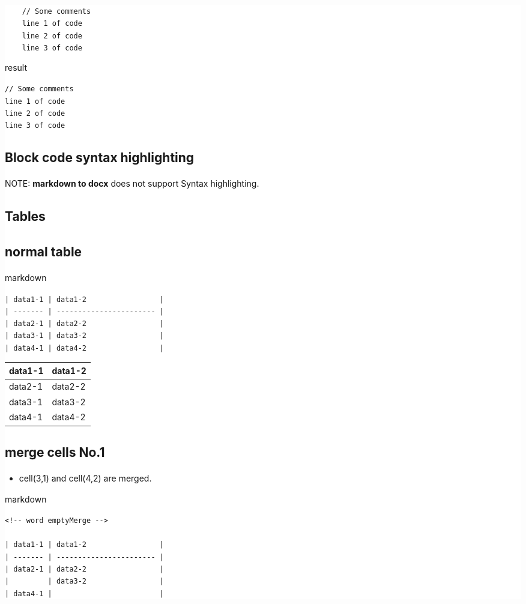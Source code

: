 ```
    // Some comments
    line 1 of code
    line 2 of code
    line 3 of code
```

result

    // Some comments
    line 1 of code
    line 2 of code
    line 3 of code


## Block code syntax highlighting



NOTE: **markdown to docx** does not support Syntax highlighting.



## Tables


## normal table



markdown

```
| data1-1 | data1-2                 |
| ------- | ----------------------- |
| data2-1 | data2-2                 |
| data3-1 | data3-2                 |
| data4-1 | data4-2                 |
```


| data1-1 | data1-2                 |
| ------- | ----------------------- |
| data2-1 | data2-2                 |
| data3-1 | data3-2                 |
| data4-1 | data4-2                 |



## merge cells No.1


* cell(3,1) and cell(4,2) are merged.


markdown
```
<!-- word emptyMerge -->

| data1-1 | data1-2                 |
| ------- | ----------------------- |
| data2-1 | data2-2                 |
|         | data3-2                 |
| data4-1 |                         |
```
